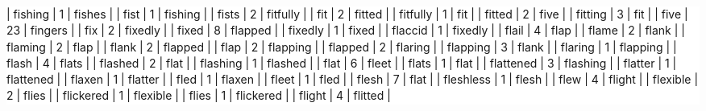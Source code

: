 | fishing | 1 | fishes |
| fist | 1 | fishing |
| fists | 2 | fitfully |
| fit | 2 | fitted |
| fitfully | 1 | fit |
| fitted | 2 | five |
| fitting | 3 | fit |
| five | 23 | fingers |
| fix | 2 | fixedly |
| fixed | 8 | flapped |
| fixedly | 1 | fixed |
| flaccid | 1 | fixedly |
| flail | 4 | flap |
| flame | 2 | flank |
| flaming | 2 | flap |
| flank | 2 | flapped |
| flap | 2 | flapping |
| flapped | 2 | flaring |
| flapping | 3 | flank |
| flaring | 1 | flapping |
| flash | 4 | flats |
| flashed | 2 | flat |
| flashing | 1 | flashed |
| flat | 6 | fleet |
| flats | 1 | flat |
| flattened | 3 | flashing |
| flatter | 1 | flattened |
| flaxen | 1 | flatter |
| fled | 1 | flaxen |
| fleet | 1 | fled |
| flesh | 7 | flat |
| fleshless | 1 | flesh |
| flew | 4 | flight |
| flexible | 2 | flies |
| flickered | 1 | flexible |
| flies | 1 | flickered |
| flight | 4 | flitted |